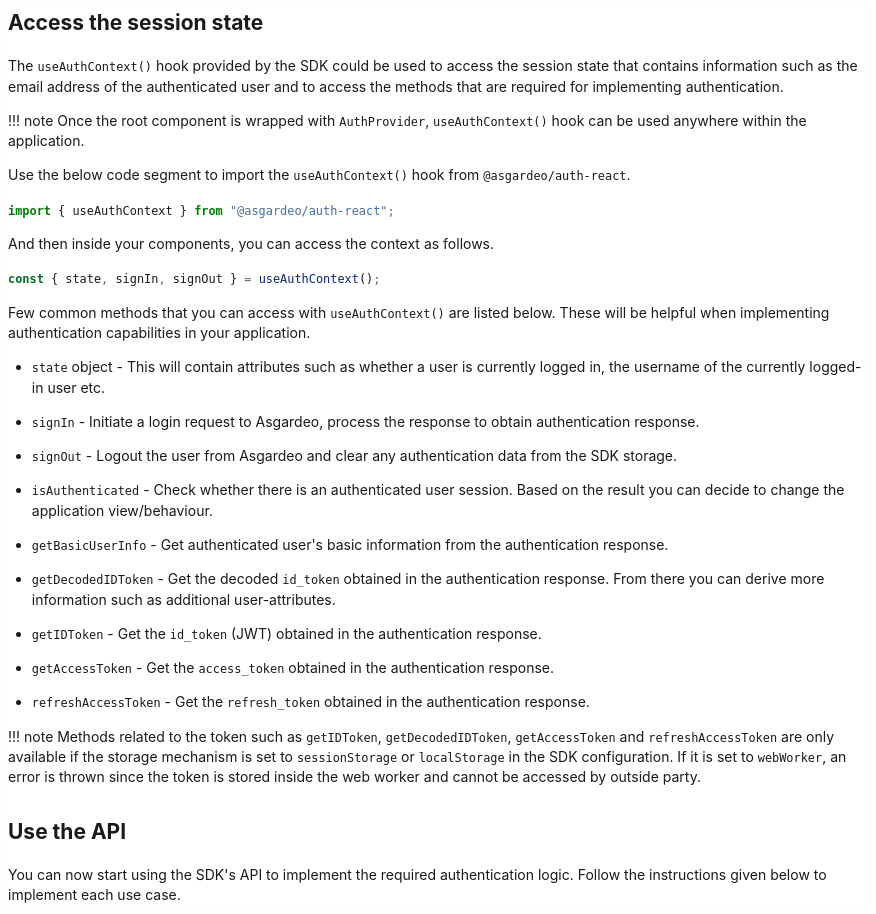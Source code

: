 ## Access the session state

The ```useAuthContext()``` hook provided by the SDK could be used to access the session state that contains information such as the email address of the authenticated user and to access the methods that are required for implementing authentication.

!!! note
    Once the root component is wrapped with `AuthProvider`, `useAuthContext()` hook can be used anywhere within the application.

Use the below code segment to import the ```useAuthContext()``` hook from ```@asgardeo/auth-react```.

```js 
import { useAuthContext } from "@asgardeo/auth-react";
```
And then inside your components, you can access the context as follows.  

```js 
const { state, signIn, signOut } = useAuthContext();
```
Few common methods that you can access with `useAuthContext()` are listed below. These will be helpful when implementing authentication capabilities in your application.

- `state` object - This will contain attributes such as whether a user is currently logged in, the username of the currently logged-in user etc.

- `signIn` - Initiate a login request to Asgardeo, process the response to obtain authentication response.

- `signOut` - Logout the user from Asgardeo and clear any authentication data from the SDK storage.

- `isAuthenticated` - Check whether there is an authenticated user session. Based on the result you can decide to change the application view/behaviour.

- `getBasicUserInfo` - Get authenticated user's basic information from the authentication response.

- `getDecodedIDToken` - Get the decoded `id_token` obtained in the authentication response. From there you can derive more information such as additional user-attributes.

- `getIDToken` - Get the `id_token` (JWT) obtained in the authentication response.

- `getAccessToken` - Get the `access_token` obtained in the authentication response.

- `refreshAccessToken` - Get the `refresh_token` obtained in the authentication response.

!!! note
    Methods related to the token such as `getIDToken`, `getDecodedIDToken`, `getAccessToken` and `refreshAccessToken` are only available if the storage mechanism is set to `sessionStorage` or `localStorage` in the SDK configuration.
    If it is set to `webWorker`, an error is thrown since the token is stored inside the web worker and cannot be accessed by outside party.

## Use the API

You can now start using the SDK's API to implement the required authentication logic. Follow the instructions given below to implement each use case.
